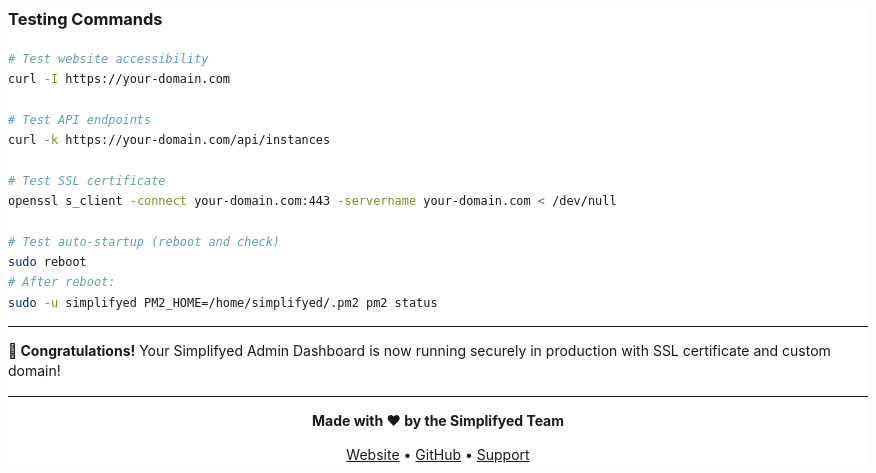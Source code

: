 ### Testing Commands

```bash
# Test website accessibility
curl -I https://your-domain.com

# Test API endpoints
curl -k https://your-domain.com/api/instances

# Test SSL certificate
openssl s_client -connect your-domain.com:443 -servername your-domain.com < /dev/null

# Test auto-startup (reboot and check)
sudo reboot
# After reboot:
sudo -u simplifyed PM2_HOME=/home/simplifyed/.pm2 pm2 status
```

---

**🎉 Congratulations!** Your Simplifyed Admin Dashboard is now running securely in production with SSL certificate and custom domain!

---

<div align="center">

**Made with ❤️ by the Simplifyed Team**

[Website](https://simplifyed.in) • [GitHub](https://github.com/jabez4jc/Simplifyed-Admin) • [Support](mailto:support@simplifyed.in)

</div>